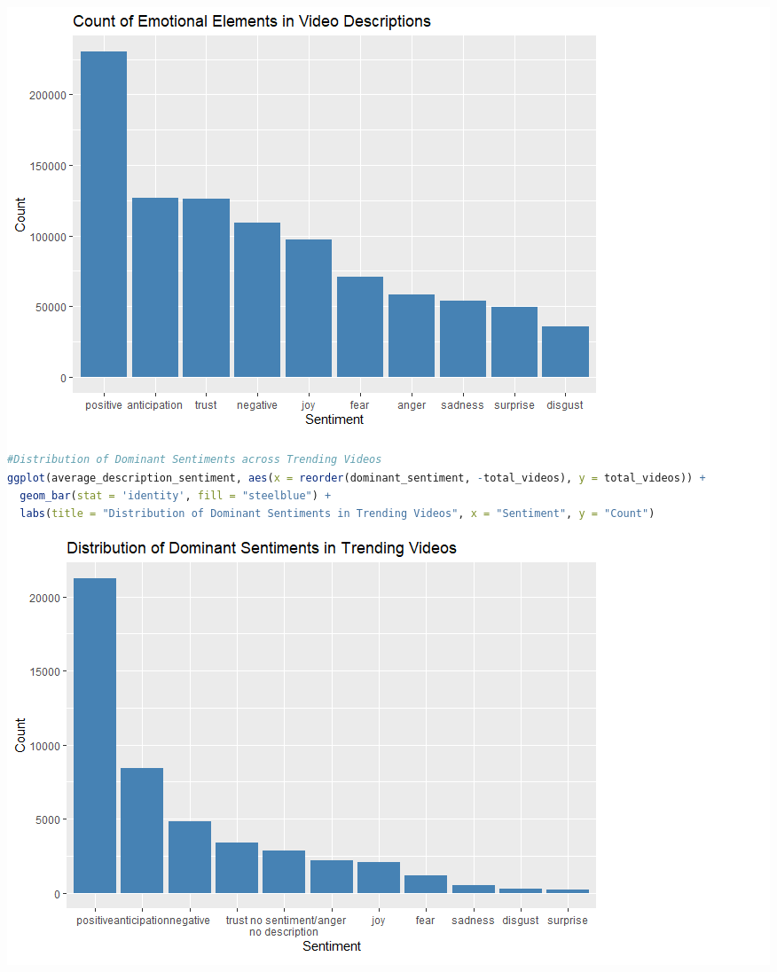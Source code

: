 ![](Complete-Code_files/figure-gfm/SA.1%20-%20Plots-1.png)

``` r
#Distribution of Dominant Sentiments across Trending Videos 
ggplot(average_description_sentiment, aes(x = reorder(dominant_sentiment, -total_videos), y = total_videos)) +
  geom_bar(stat = 'identity', fill = "steelblue") +
  labs(title = "Distribution of Dominant Sentiments in Trending Videos", x = "Sentiment", y = "Count")
```

![](Complete-Code_files/figure-gfm/SA.1%20-%20Plots-2.png)
